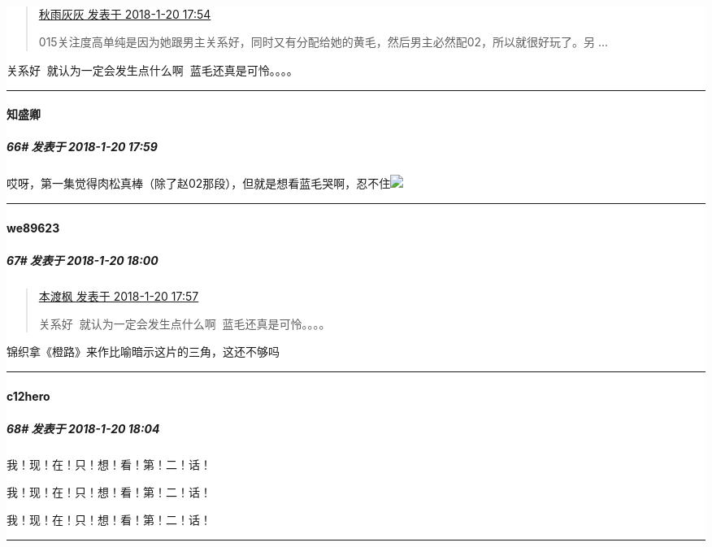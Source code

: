 <blockquote><a href="httphttps://bbs.saraba1st.com/2b/forum.php?mod=redirect&amp;goto=findpost&amp;pid=38294889&amp;ptid=1576356" target="_blank">秋雨灰灰 发表于 2018-1-20 17:54</a>

015关注度高单纯是因为她跟男主关系好，同时又有分配给她的黄毛，然后男主必然配02，所以就很好玩了。另 ...</blockquote>
关系好  就认为一定会发生点什么啊  蓝毛还真是可怜。。。。







-----

####  知盛卿  
##### 66#       发表于 2018-1-20 17:59




哎呀，第一集觉得肉松真棒（除了赵02那段），但就是想看蓝毛哭啊，忍不住<img src="https://static.saraba1st.com/image/smiley/face2017/067.png" referrerpolicy="no-referrer">







-----

####  we89623  
##### 67#       发表于 2018-1-20 18:00



<blockquote><a href="httphttps://bbs.saraba1st.com/2b/forum.php?mod=redirect&amp;goto=findpost&amp;pid=38294903&amp;ptid=1576356" target="_blank">本渡枫 发表于 2018-1-20 17:57</a>

关系好  就认为一定会发生点什么啊  蓝毛还真是可怜。。。。</blockquote>
锦织拿《橙路》来作比喻暗示这片的三角，这还不够吗







-----

####  c12hero  
##### 68#       发表于 2018-1-20 18:04





我！现！在！只！想！看！第！二！话！

我！现！在！只！想！看！第！二！话！

我！现！在！只！想！看！第！二！话！







-----
